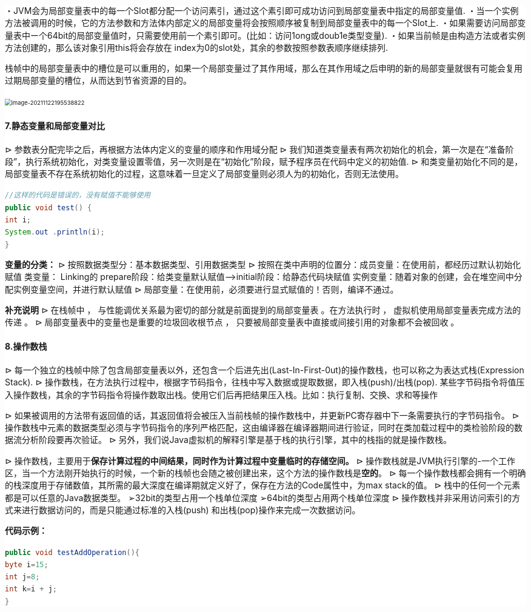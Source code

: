 ・JVM会为局部变量表中的每一个Slot都分配一个访问素引，通过这个素引即可成功访问到局部变量表中指定的局部变量值.
・当一个实例方法被调用的时候，它的方法参数和方法体内部定义的局部变量将会按照顺序被复制到局部变量表中的每一个Slot上.
・如果需要访问局部变量表中ー个64bit的局部变量值时，只需要使用前一个素引即可。(比如：访问1ong或doub1e类型变量).
・如果当前帧是由构造方法或者实例方法创建的，那么该对象引用this将会存放在 index为0的slot处，其余的参数按照参数表顺序继续排列.

​		栈帧中的局部变量表中的槽位是可以重用的，如果一个局部变量过了其作用域，那么在其作用域之后申明的新的局部变量就很有可能会复用过期局部变量的槽位，从而达到节省资源的目的。

<img src="http://qnimg.gisfsde.com/work/image-20211122195538822.png" alt="image-20211122195538822" style="zoom: 67%;" />

#### 7.静态变量和局部变量对比

$\triangleright$ 参数表分配完毕之后，再根据方法体内定义的变量的顺序和作用域分配
$\triangleright$ 我们知道类变量表有两次初始化的机会，第一次是在“准备阶段”，执行系统初始化，对类变量设置零值，另一次则是在“初始化”阶段，赋予程序员在代码中定义的初始值.
$\triangleright$ 和类变量初始化不同的是，局部变量表不存在系统初始化的过程，这意味着一旦定义了局部变量则必须人为的初始化，否则无法使用。

```java
//这样的代码是错误的，没有赋值不能够使用
public void test() {
int i;
System.out .println(i);
}
```

**变量的分类：**
$\triangleright$ 按照数据类型分：基本数据类型、引用数据类型
$\triangleright$ 按照在类中声明的位置分：成员变量：在使用前，都经历过默认初始化赋值
		类变量： Linking的 prepare阶段：给类变量默认赋值–>initial阶段：给静态代码块赋值
		实例变量：随着对象的创建，会在堆空间中分配实例变量空间，并进行默认赋值
$\triangleright$ 局部变量：在使用前，必须要进行显式赋值的！否则，编译不通过。

**补充说明**
$\triangleright$ 在栈帧中 ， 与性能调优关系最为密切的部分就是前面提到的局部变量表 。在方法执行时 ， 虚拟机使用局部变量表完成方法的传递 。
$\triangleright$ 局部变量表中的变量也是重要的垃圾回收根节点 ， 只要被局部变量表中直接或间接引用的对象都不会被回收 。

#### 8.操作数栈

$\triangleright$ 每一个独立的栈帧中除了包含局部变量表以外，还包含一个后进先出(Last-In-First-0ut)的操作数栈，也可以称之为表达式栈(Expression Stack).
$\triangleright$ 操作数栈，在方法执行过程中，根据字节码指令，往栈中写入数据或提取数据，即入栈(push)/出栈(pop).
		某些字节码指令将值压入操作数栈，其余的字节码指令将操作数取出栈。使用它们后再把结果压入栈。比如：执行复制、交换、求和等操作

$\triangleright$ 如果被调用的方法带有返回值的话，其返回值将会被压入当前栈帧的操作数栈中，并更新PC寄存器中下一条需要执行的字节码指令。
$\triangleright$ 操作数栈中元素的数据类型必须与字节码指令的序列严格匹配，这由编译器在编译器期间进行验证，同时在类加载过程中的类检验阶段的数据流分析阶段要再次验证。
$\triangleright$ 另外，我们说Java虚拟机的解释引擎是基于栈的执行引擎，其中的栈指的就是操作数栈。

$\triangleright$ 操作数栈，主要用于**保存计算过程的中间结果，同时作为计算过程中变量临时的存储空间。**
$\triangleright$ 操作数栈就是JVM执行引擎的-一个工作区，当一个方法刚开始执行的时候，一个新的栈帧也会随之被创建出来，这个方法的操作数栈是**空的**。
$\triangleright$ 每一个操作数栈都会拥有一个明确的栈深度用于存储数值，其所需的最大深度在编译期就定义好了，保存在方法的Code属性中，为max stack的值。
$\triangleright$ 栈中的任何一个元素都是可以任意的Java数据类型。
	➢32bit的类型占用一个栈单位深度
	➢64bit的类型占用两个栈单位深度
$\triangleright$ 操作数栈并非采用访问索引的方式来进行数据访问的，而是只能通过标准的入栈(push) 和出栈(pop)操作来完成一次数据访问。

**代码示例：**

```java
public void testAddOperation(){
byte i=15;
int j=8;
int k=i + j;
}
```
